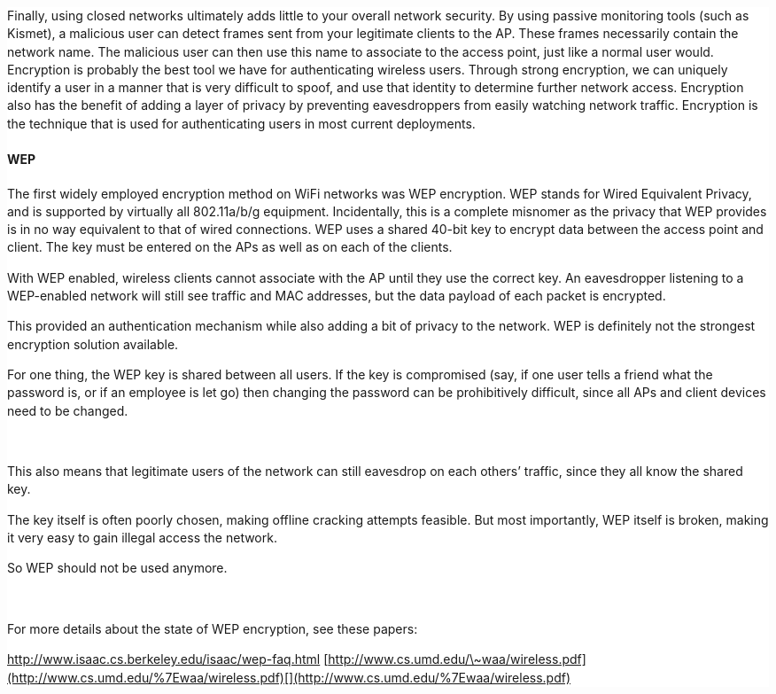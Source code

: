 Finally, using closed networks ultimately adds little to your overall
network security. By using passive monitoring tools (such as Kismet), a
malicious user can detect frames sent from your legitimate clients to
the AP. These frames necessarily contain the network name. The malicious
user can then use this name to associate to the access point, just like
a normal user would. Encryption is probably the best tool we have for
authenticating wireless users. Through strong encryption, we can
uniquely identify a user in a manner that is very difficult to spoof,
and use that identity to determine further network access. Encryption
also has the benefit of adding a layer of privacy by preventing
eavesdroppers from easily watching network traffic. Encryption is the
technique that is used for authenticating users in most current
deployments.

#### WEP

The first widely employed encryption method on WiFi networks was WEP
encryption. WEP stands for Wired Equivalent Privacy, and is supported by
virtually all 802.11a/b/g equipment. Incidentally, this is a complete
misnomer as the privacy that WEP provides is in no way equivalent to
that of wired connections. WEP uses a shared 40-bit key to encrypt data
between the access point and client. The key must be entered on the APs
as well as on each of the clients.

With WEP enabled, wireless clients cannot associate with the AP until
they use the correct key. An eavesdropper listening to a WEP-enabled
network will still see traffic and MAC addresses, but the data payload
of each packet is encrypted.

This provided an authentication mechanism while also adding a bit of
privacy to the network. WEP is definitely not the strongest encryption
solution available.

For one thing, the WEP key is shared between all users. If the key is
compromised (say, if one user tells a friend what the password is, or if
an employee is let go) then changing the password can be prohibitively
difficult, since all APs and client devices need to be changed.

 

This also means that legitimate users of the network can still eavesdrop
on each others’ traffic, since they all know the shared key.

The key itself is often poorly chosen, making offline cracking attempts
feasible. But most importantly, WEP itself is broken, making it very
easy to gain illegal access the network.

So WEP should not be used anymore.

 

For more details about the state of WEP encryption, see these papers:

http://www.isaac.cs.berkeley.edu/isaac/wep-faq.html
[http://www.cs.umd.edu/\~waa/wireless.pdf](http://www.cs.umd.edu/%7Ewaa/wireless.pdf)[](http://www.cs.umd.edu/%7Ewaa/wireless.pdf)
